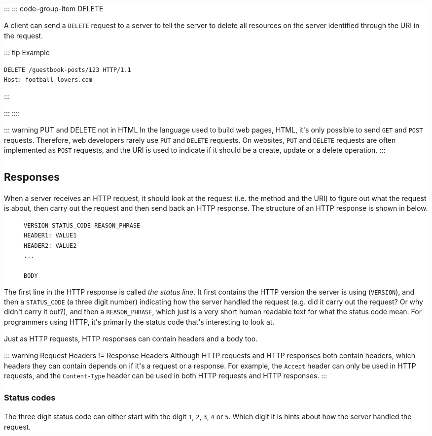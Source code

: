 :::
::: code-group-item DELETE

A client can send a `DELETE` request to a server to tell the server to delete all resources on the server identified through the URI in the request.

::: tip Example
```http
DELETE /guestbook-posts/123 HTTP/1.1
Host: football-lovers.com
```
:::

:::
::::

::: warning PUT and DELETE not in HTML
In the language used to build web pages, HTML, it's only possible to send `GET` and `POST` requests. Therefore, web developers rarely use `PUT` and `DELETE` requests. On websites, `PUT` and `DELETE` requests are often implemented as `POST` requests, and the URI is used to indicate if it should be a create, update or a delete operation.
:::

## Responses
When a server receives an HTTP request, it should look at the request (i.e. the method and the URI) to figure out what the request is about, then carry out the request and then send back an HTTP response. The structure of an HTTP response is shown in <FigureNumber /> below.

<Figure caption="The structure of an HTTP response.">

```http
VERSION STATUS_CODE REASON_PHRASE
HEADER1: VALUE1
HEADER2: VALUE2
...

BODY
```
</Figure>

The first line in the HTTP response is called *the status line*. It first contains the HTTP version the server is using (`VERSION`), and then a `STATUS_CODE` (a three digit number) indicating how the server handled the request (e.g. did it carry out the request? Or why didn't carry it out?), and then a `REASON_PHRASE`, which just is a very short human readable text for what the status code mean. For programmers using HTTP, it's primarily the status code that's interesting to look at.

Just as HTTP requests, HTTP responses can contain headers and a body too. 

::: warning Request Headers != Response Headers
Although HTTP requests and HTTP responses both contain headers, which headers they can contain depends on if it's a request or a response. For example, the `Accept` header can only be used in HTTP requests, and the `Content-Type` header can be used in both HTTP requests and HTTP responses.
:::

### Status codes
The three digit status code can either start with the digit `1`, `2`, `3`, `4` or `5`. Which digit it is hints about how the server handled the request.
